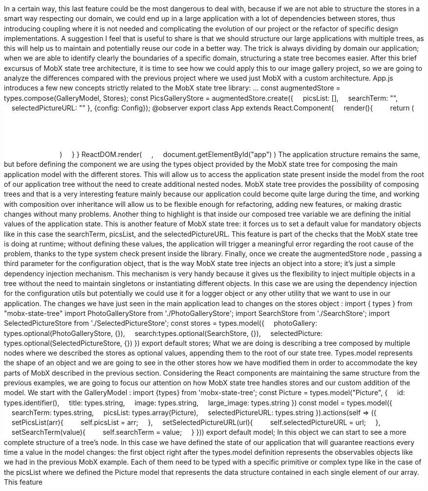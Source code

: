 In a certain way, this last feature could be the most dangerous to deal with, because if we are not able to structure the stores in a smart way respecting our domain, we could end up in a large application with a lot of dependencies between stores, thus introducing coupling where it is not needed and complicating the evolution of our project or the refactor of specific design implementations. A suggestion I feel that is useful to share is that we should structure our large applications with multiple trees, as this will help us to maintain and potentially reuse our code in a better way. The trick is always dividing by domain our application; when we are able to identify clearly the boundaries of a specific domain, structuring a state tree becomes easier. After this brief excursus of MobX state tree architecture, it is time to see how we could apply this to our image gallery project, so we are going to analyze the differences compared with the previous project where we used just MobX with a custom architecture. App.js introduces a few new concepts strictly related to the MobX state tree library: ... const augmentedStore = types.compose(GalleryModel, Stores); const PicsGalleryStore = augmentedStore.create({     picsList: [],     searchTerm: "",     selectedPictureURL: "" }, {config: Config}); @observer export class App extends React.Component{     render(){         return (             <Provider store={PicsGalleryStore}>                 <MuiThemeProvider>                     <div>                         <Form/>                         <Grid style={style.child}/>                         <SelectedPicture style={style.child}/>                     </div>                 </MuiThemeProvider>             </Provider>)     } } ReactDOM.render(     <App/>,     document.getElementById("app") ) The application structure remains the same, but before defining the component we are using the types object provided by the MobX state tree for composing the main application model with the different stores. This will allow us to access the application state present inside the model from the root of our application tree without the need to create additional nested nodes. MobX state tree provides the possibility of composing trees and that is a very interesting feature mainly because our application could become quite large during the time, and working with composition over inheritance will allow us to be flexible enough for refactoring, adding new features, or making drastic changes without many problems. Another thing to highlight is that inside our composed tree variable we are defining the initial values of the application state. This is another feature of MobX state tree: it forces us to set a default value for mandatory objects like in this case the searchTerm, picsList, and the selectedPictureURL. This feature is part of the checks that the MobX state tree is doing at runtime; without defining these values, the application will trigger a meaningful error regarding the root cause of the problem, thanks to the type system check present inside the library. Finally, once we create the augmentedStore node , passing a third parameter for the configuration object, that is the way MobX state tree injects an object into a store; it’s just a simple dependency injection mechanism. This mechanism is very handy because it gives us the flexibility to inject multiple objects in a tree without the need to maintain singletons or instantiating different objects. In this case we are using the dependency injection for the configuration utils but potentially we could use it for a logger object or any other utility that we want to use in our application. The changes we have just seen in the main application lead to changes on the stores object : import { types } from "mobx-state-tree" import PhotoGalleryStore from './PhotoGalleryStore'; import SearchStore from './SearchStore'; import SelectedPictureStore from './SelectedPictureStore'; const stores = types.model({     photoGallery: types.optional(PhotoGalleryStore, {}),     search:types.optional(SearchStore, {}),     selectedPicture: types.optional(SelectedPictureStore, {}) }) export default stores; What we are doing is describing a tree composed by multiple nodes where we described the stores as optional values, appending them to the root of our state tree. Types.model represents the shape of an object and we are going to see in the other stores how we have modified them in order to accommodate the key parts of MobX described in the previous section. Considering the React components are maintaining the same structure from the previous examples, we are going to focus our attention on how MobX state tree handles stores and our custom addition of the model. We start with the GalleryModel : import {types} from 'mobx-state-tree'; const Picture = types.model("Picture", {     id: types.identifier(),     title: types.string,     image: types.string,     large_image: types.string }) const model = types.model({     searchTerm: types.string,     picsList: types.array(Picture),     selectedPictureURL: types.string }).actions(self => ({     setPicsList(arr){         self.picsList = arr;     },     setSelectedPictureURL(url){         self.selectedPictureURL = url;     },     setSearchTerm(value){         self.searchTerm = value;     } })) export default model; In this object we can start to see a more complete structure of a tree’s node. In this case we have defined the state of our application that will guarantee reactions every time a value in the model changes: the first object right after the types.model definition represents the observables objects like we had in the previous MobX example. Each of them need to be typed with a specific primitive or complex type like in the case of the picsList where we defined the Picture model that represents the data structure contained in each single element of our array. This feature